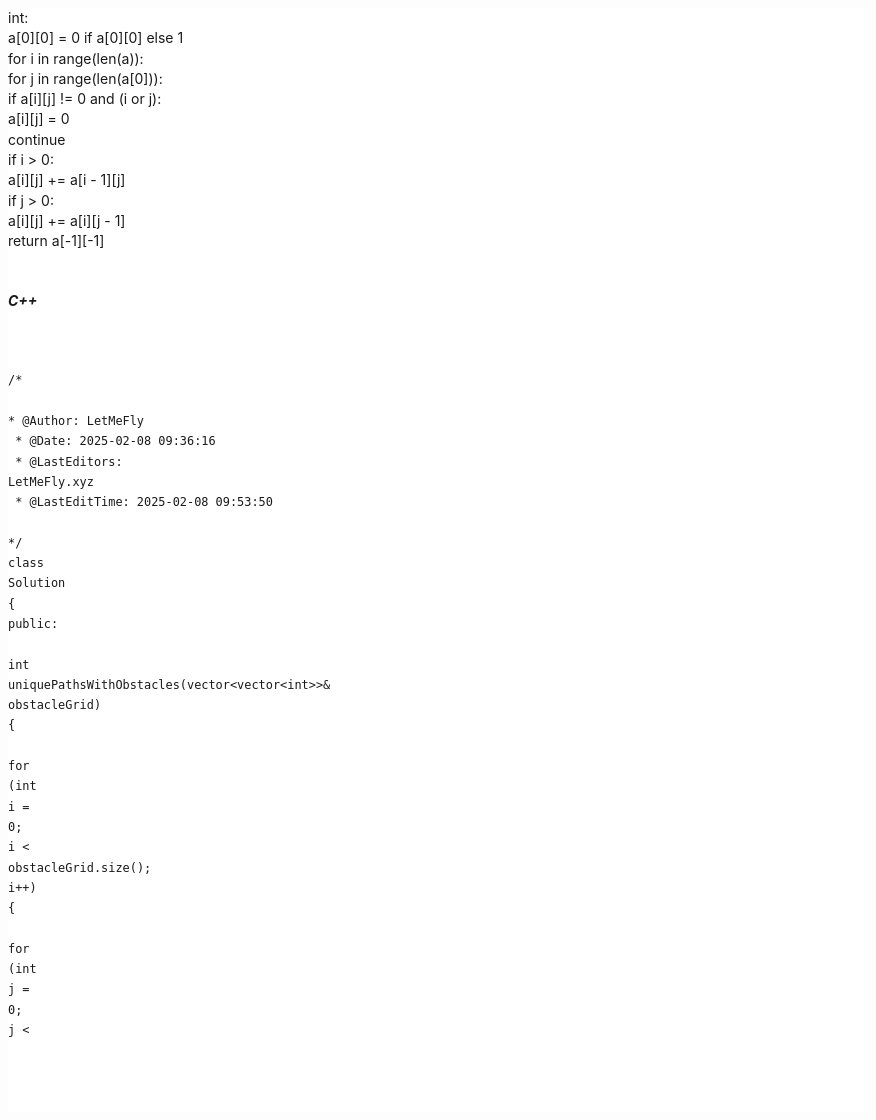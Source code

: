 <span class="token builtin">int</span><span class="token punctuation">:</span><br>        a<span class="token punctuation">[</span><span class="token number">0</span><span class="token punctuation">]</span><span class="token punctuation">[</span><span class="token number">0</span><span class="token punctuation">]</span> <span class="token operator">=</span> <span class="token number">0</span> <span class="token keyword">if</span> a<span class="token punctuation">[</span><span class="token number">0</span><span class="token punctuation">]</span><span class="token punctuation">[</span><span class="token number">0</span><span class="token punctuation">]</span> <span class="token keyword">else</span> <span class="token number">1</span><br>        <span class="token keyword">for</span> i <span class="token keyword">in</span> <span class="token builtin">range</span><span class="token punctuation">(</span><span class="token builtin">len</span><span class="token punctuation">(</span>a<span class="token punctuation">)</span><span class="token punctuation">)</span><span class="token punctuation">:</span><br>            <span class="token keyword">for</span> j <span class="token keyword">in</span> <span class="token builtin">range</span><span class="token punctuation">(</span><span class="token builtin">len</span><span class="token punctuation">(</span>a<span class="token punctuation">[</span><span class="token number">0</span><span class="token punctuation">]</span><span class="token punctuation">)</span><span class="token punctuation">)</span><span class="token punctuation">:</span><br>                <span class="token keyword">if</span> a<span class="token punctuation">[</span>i<span class="token punctuation">]</span><span class="token punctuation">[</span>j<span class="token punctuation">]</span> <span class="token operator">!=</span> <span class="token number">0</span> <span class="token keyword">and</span> <span class="token punctuation">(</span>i <span class="token keyword">or</span> j<span class="token punctuation">)</span><span class="token punctuation">:</span><br>                    a<span class="token punctuation">[</span>i<span class="token punctuation">]</span><span class="token punctuation">[</span>j<span class="token punctuation">]</span> <span class="token operator">=</span> <span class="token number">0</span><br>                    <span class="token keyword">continue</span><br>                <span class="token keyword">if</span> i <span class="token operator">></span> <span class="token number">0</span><span class="token punctuation">:</span><br>                    a<span class="token punctuation">[</span>i<span class="token punctuation">]</span><span class="token punctuation">[</span>j<span class="token punctuation">]</span> <span class="token operator">+=</span> a<span class="token punctuation">[</span>i <span class="token operator">-</span> <span class="token number">1</span><span class="token punctuation">]</span><span class="token punctuation">[</span>j<span class="token punctuation">]</span><br>                <span class="token keyword">if</span> j <span class="token operator">></span> <span class="token number">0</span><span class="token punctuation">:</span><br>                    a<span class="token punctuation">[</span>i<span class="token punctuation">]</span><span class="token punctuation">[</span>j<span class="token punctuation">]</span> <span class="token operator">+=</span> a<span class="token punctuation">[</span>i<span class="token punctuation">]</span><span class="token punctuation">[</span>j <span class="token operator">-</span> <span class="token number">1</span><span class="token punctuation">]</span><br>        <span class="token keyword">return</span> a<span class="token punctuation">[</span><span class="token operator">-</span><span class="token number">1</span><span class="token punctuation">]</span><span class="token punctuation">[</span><span class="token operator">-</span><span class="token number">1</span><span class="token punctuation">]</span><br></code></pre> <br><h5><a id="C_95"></a>C++</h5> <br><pre><code class="prism language-cpp"><span class="token comment">/*<br> * @Author: LetMeFly<br> * @Date: 2025-02-08 09:36:16<br> * @LastEditors: LetMeFly.xyz<br> * @LastEditTime: 2025-02-08 09:53:50<br> */</span><br><span class="token keyword">class</span> <span class="token class-name">Solution</span> <span class="token punctuation">{</span><br><span class="token keyword">public</span><span class="token operator">:</span><br>    <span class="token keyword">int</span> <span class="token function">uniquePathsWithObstacles</span><span class="token punctuation">(</span>vector<span class="token operator"><</span>vector<span class="token operator"><</span><span class="token keyword">int</span><span class="token operator">>></span><span class="token operator">&</span> obstacleGrid<span class="token punctuation">)</span> <span class="token punctuation">{</span><br>        <span class="token keyword">for</span> <span class="token punctuation">(</span><span class="token keyword">int</span> i <span class="token operator">=</span> <span class="token number">0</span><span class="token punctuation">;</span> i <span class="token operator"><</span> obstacleGrid<span class="token punctuation">.</span><span class="token function">size</span><span class="token punctuation">(</span><span class="token punctuation">)</span><span class="token punctuation">;</span> i<span class="token operator">++</span><span class="token punctuation">)</span> <span class="token punctuation">{</span><br>            <span class="token keyword">for</span> <span class="token punctuation">(</span><span class="token keyword">int</span> j <span class="token operator">=</span> <span class="token number">0</span><span class="token punctuation">;</span> j <span class="token operator"><</span>